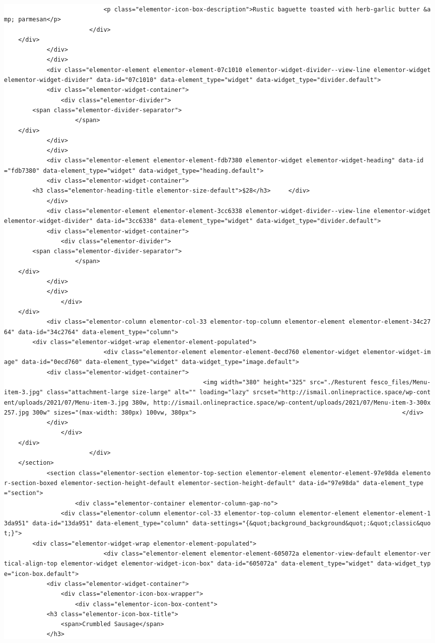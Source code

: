 								<p class="elementor-icon-box-description">Rustic baguette toasted with herb-garlic butter &amp; parmesan</p>
							</div>
		</div>
				</div>
				</div>
				<div class="elementor-element elementor-element-07c1010 elementor-widget-divider--view-line elementor-widget elementor-widget-divider" data-id="07c1010" data-element_type="widget" data-widget_type="divider.default">
				<div class="elementor-widget-container">
					<div class="elementor-divider">
			<span class="elementor-divider-separator">
						</span>
		</div>
				</div>
				</div>
				<div class="elementor-element elementor-element-fdb7380 elementor-widget elementor-widget-heading" data-id="fdb7380" data-element_type="widget" data-widget_type="heading.default">
				<div class="elementor-widget-container">
			<h3 class="elementor-heading-title elementor-size-default">$28</h3>		</div>
				</div>
				<div class="elementor-element elementor-element-3cc6338 elementor-widget-divider--view-line elementor-widget elementor-widget-divider" data-id="3cc6338" data-element_type="widget" data-widget_type="divider.default">
				<div class="elementor-widget-container">
					<div class="elementor-divider">
			<span class="elementor-divider-separator">
						</span>
		</div>
				</div>
				</div>
					</div>
		</div>
				<div class="elementor-column elementor-col-33 elementor-top-column elementor-element elementor-element-34c2764" data-id="34c2764" data-element_type="column">
			<div class="elementor-widget-wrap elementor-element-populated">
								<div class="elementor-element elementor-element-0ecd760 elementor-widget elementor-widget-image" data-id="0ecd760" data-element_type="widget" data-widget_type="image.default">
				<div class="elementor-widget-container">
															<img width="380" height="325" src="./Resturent fesco_files/Menu-item-3.jpg" class="attachment-large size-large" alt="" loading="lazy" srcset="http://ismail.onlinepractice.space/wp-content/uploads/2021/07/Menu-item-3.jpg 380w, http://ismail.onlinepractice.space/wp-content/uploads/2021/07/Menu-item-3-300x257.jpg 300w" sizes="(max-width: 380px) 100vw, 380px">															</div>
				</div>
					</div>
		</div>
							</div>
		</section>
				<section class="elementor-section elementor-top-section elementor-element elementor-element-97e98da elementor-section-boxed elementor-section-height-default elementor-section-height-default" data-id="97e98da" data-element_type="section">
						<div class="elementor-container elementor-column-gap-no">
					<div class="elementor-column elementor-col-33 elementor-top-column elementor-element elementor-element-13da951" data-id="13da951" data-element_type="column" data-settings="{&quot;background_background&quot;:&quot;classic&quot;}">
			<div class="elementor-widget-wrap elementor-element-populated">
								<div class="elementor-element elementor-element-605072a elementor-view-default elementor-vertical-align-top elementor-widget elementor-widget-icon-box" data-id="605072a" data-element_type="widget" data-widget_type="icon-box.default">
				<div class="elementor-widget-container">
					<div class="elementor-icon-box-wrapper">
						<div class="elementor-icon-box-content">
				<h3 class="elementor-icon-box-title">
					<span>Crumbled Sausage</span>
				</h3>